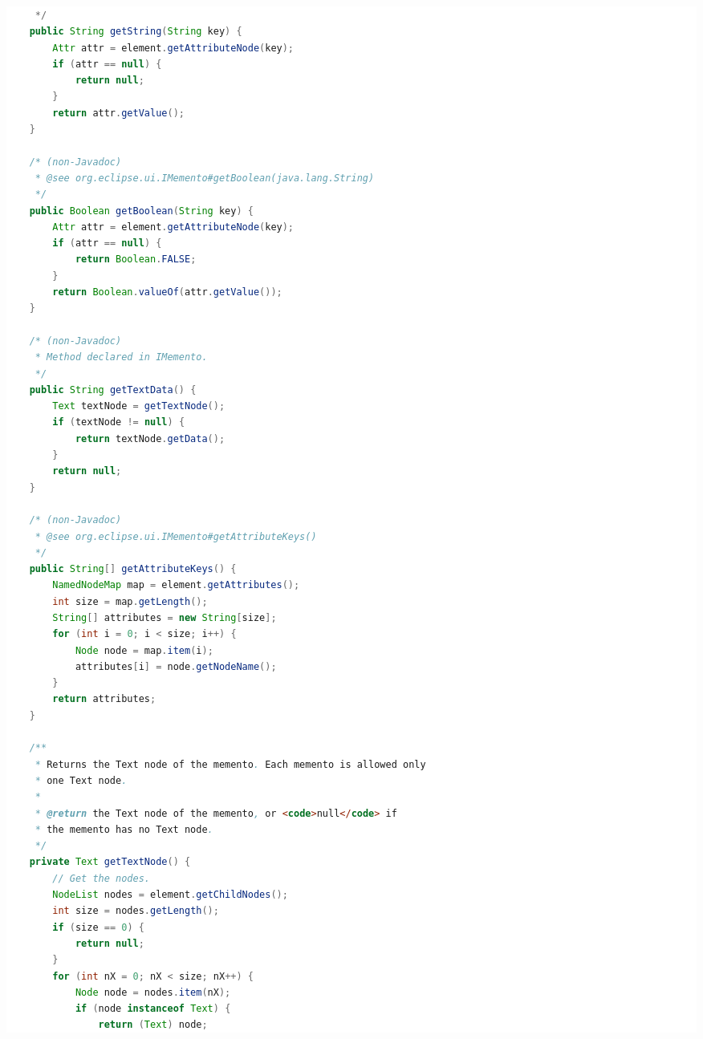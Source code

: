 ```java
     */
    public String getString(String key) {
        Attr attr = element.getAttributeNode(key);
        if (attr == null) {
			return null;
		}
        return attr.getValue();
    }

	/* (non-Javadoc)
	 * @see org.eclipse.ui.IMemento#getBoolean(java.lang.String)
	 */
	public Boolean getBoolean(String key) {
        Attr attr = element.getAttributeNode(key);
        if (attr == null) {
			return Boolean.FALSE;
		}
        return Boolean.valueOf(attr.getValue());
	}

    /* (non-Javadoc)
     * Method declared in IMemento.
     */
    public String getTextData() {
        Text textNode = getTextNode();
        if (textNode != null) {
            return textNode.getData();
        }
        return null;
    }

	/* (non-Javadoc)
	 * @see org.eclipse.ui.IMemento#getAttributeKeys()
	 */
	public String[] getAttributeKeys() {
		NamedNodeMap map = element.getAttributes();
		int size = map.getLength();
		String[] attributes = new String[size];
		for (int i = 0; i < size; i++) {
			Node node = map.item(i);
			attributes[i] = node.getNodeName();
		}
		return attributes;
	}

    /**
     * Returns the Text node of the memento. Each memento is allowed only 
     * one Text node.
     * 
     * @return the Text node of the memento, or <code>null</code> if
     * the memento has no Text node.
     */
    private Text getTextNode() {
        // Get the nodes.
        NodeList nodes = element.getChildNodes();
        int size = nodes.getLength();
        if (size == 0) {
			return null;
		}
        for (int nX = 0; nX < size; nX++) {
            Node node = nodes.item(nX);
            if (node instanceof Text) {
                return (Text) node;
```